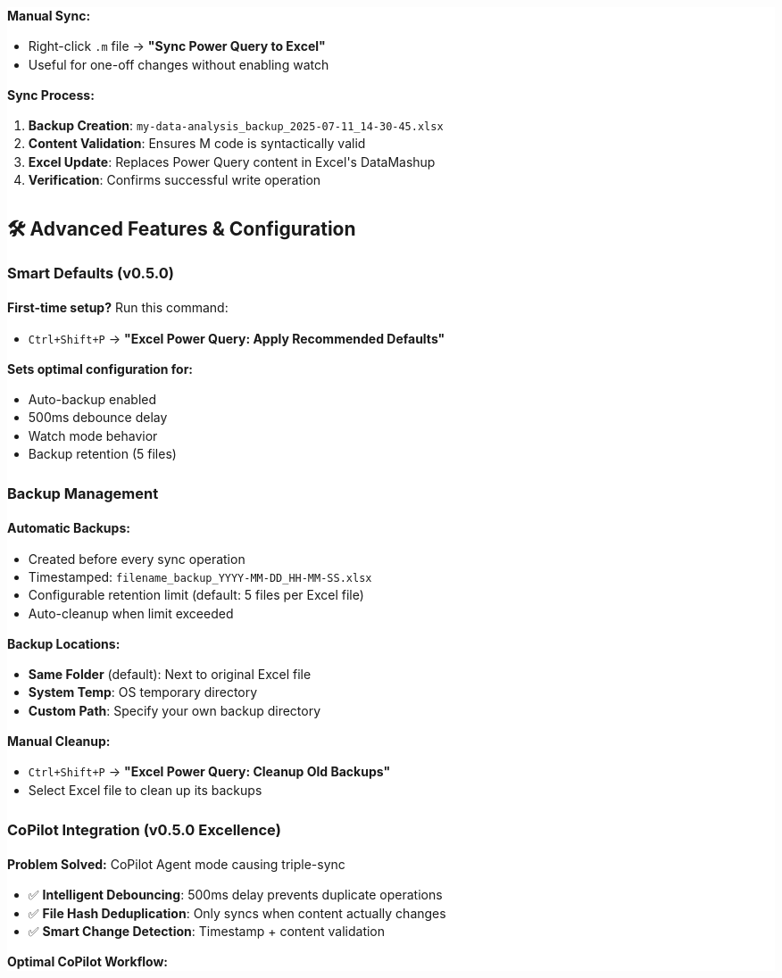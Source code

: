 **Manual Sync:**

- Right-click `.m` file → **"Sync Power Query to Excel"**
- Useful for one-off changes without enabling watch

**Sync Process:**

1. **Backup Creation**: `my-data-analysis_backup_2025-07-11_14-30-45.xlsx`
2. **Content Validation**: Ensures M code is syntactically valid
3. **Excel Update**: Replaces Power Query content in Excel's DataMashup
4. **Verification**: Confirms successful write operation

## 🛠️ Advanced Features & Configuration

### Smart Defaults (v0.5.0)

**First-time setup?** Run this command:

- `Ctrl+Shift+P` → **"Excel Power Query: Apply Recommended Defaults"**

**Sets optimal configuration for:**

- Auto-backup enabled
- 500ms debounce delay
- Watch mode behavior
- Backup retention (5 files)

### Backup Management

**Automatic Backups:**

- Created before every sync operation
- Timestamped: `filename_backup_YYYY-MM-DD_HH-MM-SS.xlsx`
- Configurable retention limit (default: 5 files per Excel file)
- Auto-cleanup when limit exceeded

**Backup Locations:**

- **Same Folder** (default): Next to original Excel file
- **System Temp**: OS temporary directory
- **Custom Path**: Specify your own backup directory

**Manual Cleanup:**

- `Ctrl+Shift+P` → **"Excel Power Query: Cleanup Old Backups"**
- Select Excel file to clean up its backups

### CoPilot Integration (v0.5.0 Excellence)

**Problem Solved:** CoPilot Agent mode causing triple-sync

- ✅ **Intelligent Debouncing**: 500ms delay prevents duplicate operations
- ✅ **File Hash Deduplication**: Only syncs when content actually changes
- ✅ **Smart Change Detection**: Timestamp + content validation

**Optimal CoPilot Workflow:**

